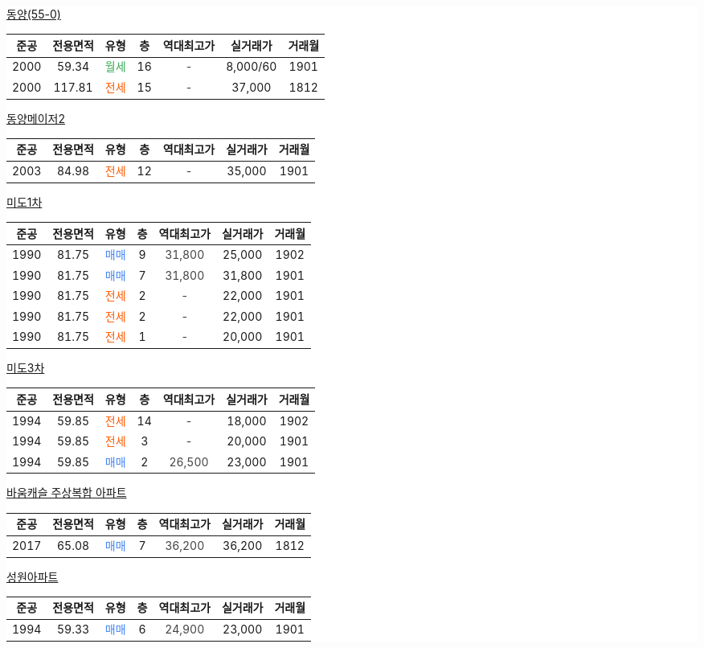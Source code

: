 [동양(55-0)](https://search.naver.com/search.naver?query=%EA%B2%BD%EA%B8%B0%EB%8F%84+%EA%B4%91%EB%AA%85%EC%8B%9C+%EC%86%8C%ED%95%98%EB%8F%99+%EB%8F%99%EC%96%91%2855-0%29)

|준공|전용면적|유형|층|역대최고가|실거래가|거래월|
|:---:|:---:|:---:|:---:|:---:|:---:|:---:|
|2000|59.34|<span style="color:#34a853">월세</span>|16|<span style="color:#444444">-</span>|8,000/60|1901|
|2000|117.81|<span style="color:#ff5a00">전세</span>|15|<span style="color:#444444">-</span>|37,000|1812|

[동양메이저2](https://search.naver.com/search.naver?query=%EA%B2%BD%EA%B8%B0%EB%8F%84+%EA%B4%91%EB%AA%85%EC%8B%9C+%EC%86%8C%ED%95%98%EB%8F%99+%EB%8F%99%EC%96%91%EB%A9%94%EC%9D%B4%EC%A0%802)

|준공|전용면적|유형|층|역대최고가|실거래가|거래월|
|:---:|:---:|:---:|:---:|:---:|:---:|:---:|
|2003|84.98|<span style="color:#ff5a00">전세</span>|12|<span style="color:#444444">-</span>|35,000|1901|

[미도1차](https://search.naver.com/search.naver?query=%EA%B2%BD%EA%B8%B0%EB%8F%84+%EA%B4%91%EB%AA%85%EC%8B%9C+%EC%86%8C%ED%95%98%EB%8F%99+%EB%AF%B8%EB%8F%841%EC%B0%A8)

|준공|전용면적|유형|층|역대최고가|실거래가|거래월|
|:---:|:---:|:---:|:---:|:---:|:---:|:---:|
|1990|81.75|<span style="color:#4285f3">매매</span>|9|<span style="color:#444444">31,800</span>|25,000|1902|
|1990|81.75|<span style="color:#4285f3">매매</span>|7|<span style="color:#444444">31,800</span>|31,800|1901|
|1990|81.75|<span style="color:#ff5a00">전세</span>|2|<span style="color:#444444">-</span>|22,000|1901|
|1990|81.75|<span style="color:#ff5a00">전세</span>|2|<span style="color:#444444">-</span>|22,000|1901|
|1990|81.75|<span style="color:#ff5a00">전세</span>|1|<span style="color:#444444">-</span>|20,000|1901|

[미도3차](https://search.naver.com/search.naver?query=%EA%B2%BD%EA%B8%B0%EB%8F%84+%EA%B4%91%EB%AA%85%EC%8B%9C+%EC%86%8C%ED%95%98%EB%8F%99+%EB%AF%B8%EB%8F%843%EC%B0%A8)

|준공|전용면적|유형|층|역대최고가|실거래가|거래월|
|:---:|:---:|:---:|:---:|:---:|:---:|:---:|
|1994|59.85|<span style="color:#ff5a00">전세</span>|14|<span style="color:#444444">-</span>|18,000|1902|
|1994|59.85|<span style="color:#ff5a00">전세</span>|3|<span style="color:#444444">-</span>|20,000|1901|
|1994|59.85|<span style="color:#4285f3">매매</span>|2|<span style="color:#444444">26,500</span>|23,000|1901|

[바움캐슬 주상복합 아파트](https://search.naver.com/search.naver?query=%EA%B2%BD%EA%B8%B0%EB%8F%84+%EA%B4%91%EB%AA%85%EC%8B%9C+%EC%86%8C%ED%95%98%EB%8F%99+%EB%B0%94%EC%9B%80%EC%BA%90%EC%8A%AC+%EC%A3%BC%EC%83%81%EB%B3%B5%ED%95%A9+%EC%95%84%ED%8C%8C%ED%8A%B8)

|준공|전용면적|유형|층|역대최고가|실거래가|거래월|
|:---:|:---:|:---:|:---:|:---:|:---:|:---:|
|2017|65.08|<span style="color:#4285f3">매매</span>|7|<span style="color:#444444">36,200</span>|36,200|1812|

[성원아파트](https://search.naver.com/search.naver?query=%EA%B2%BD%EA%B8%B0%EB%8F%84+%EA%B4%91%EB%AA%85%EC%8B%9C+%EC%86%8C%ED%95%98%EB%8F%99+%EC%84%B1%EC%9B%90%EC%95%84%ED%8C%8C%ED%8A%B8)

|준공|전용면적|유형|층|역대최고가|실거래가|거래월|
|:---:|:---:|:---:|:---:|:---:|:---:|:---:|
|1994|59.33|<span style="color:#4285f3">매매</span>|6|<span style="color:#444444">24,900</span>|23,000|1901|
